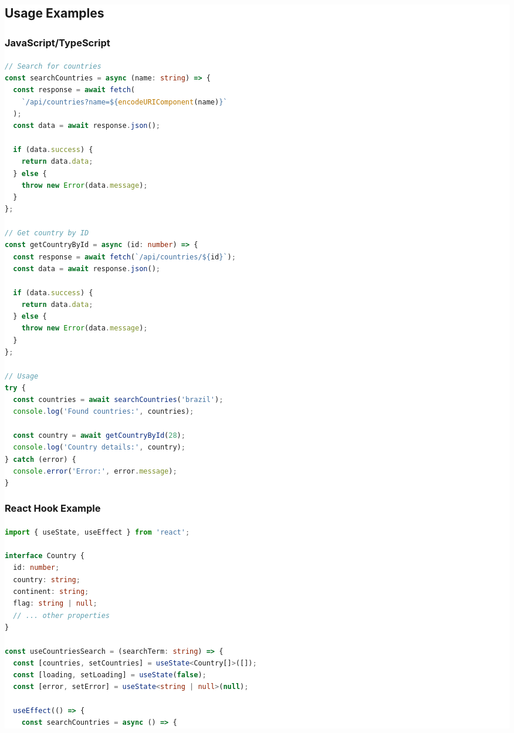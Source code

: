 ## Usage Examples

### JavaScript/TypeScript

```typescript
// Search for countries
const searchCountries = async (name: string) => {
  const response = await fetch(
    `/api/countries?name=${encodeURIComponent(name)}`
  );
  const data = await response.json();

  if (data.success) {
    return data.data;
  } else {
    throw new Error(data.message);
  }
};

// Get country by ID
const getCountryById = async (id: number) => {
  const response = await fetch(`/api/countries/${id}`);
  const data = await response.json();

  if (data.success) {
    return data.data;
  } else {
    throw new Error(data.message);
  }
};

// Usage
try {
  const countries = await searchCountries('brazil');
  console.log('Found countries:', countries);

  const country = await getCountryById(28);
  console.log('Country details:', country);
} catch (error) {
  console.error('Error:', error.message);
}
```

### React Hook Example

```typescript
import { useState, useEffect } from 'react';

interface Country {
  id: number;
  country: string;
  continent: string;
  flag: string | null;
  // ... other properties
}

const useCountriesSearch = (searchTerm: string) => {
  const [countries, setCountries] = useState<Country[]>([]);
  const [loading, setLoading] = useState(false);
  const [error, setError] = useState<string | null>(null);

  useEffect(() => {
    const searchCountries = async () => {
```